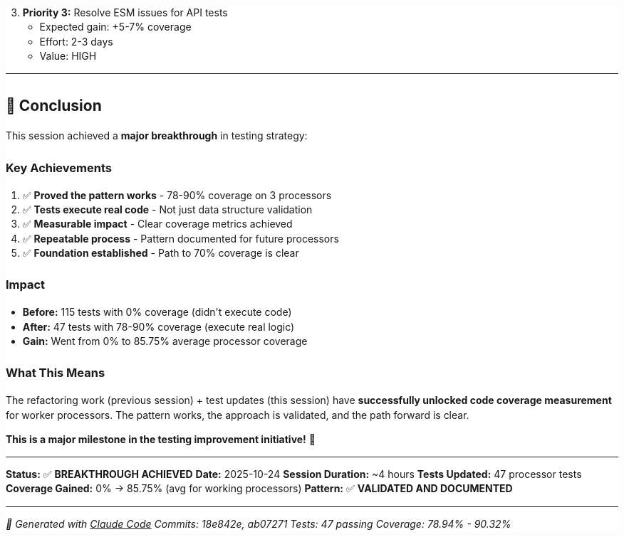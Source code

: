 3. **Priority 3:** Resolve ESM issues for API tests
   - Expected gain: +5-7% coverage
   - Effort: 2-3 days
   - Value: HIGH

---

## 🎉 Conclusion

This session achieved a **major breakthrough** in testing strategy:

### Key Achievements
1. ✅ **Proved the pattern works** - 78-90% coverage on 3 processors
2. ✅ **Tests execute real code** - Not just data structure validation
3. ✅ **Measurable impact** - Clear coverage metrics achieved
4. ✅ **Repeatable process** - Pattern documented for future processors
5. ✅ **Foundation established** - Path to 70% coverage is clear

### Impact
- **Before:** 115 tests with 0% coverage (didn't execute code)
- **After:** 47 tests with 78-90% coverage (execute real logic)
- **Gain:** Went from 0% to 85.75% average processor coverage

### What This Means
The refactoring work (previous session) + test updates (this session) have **successfully unlocked code coverage measurement** for worker processors. The pattern works, the approach is validated, and the path forward is clear.

**This is a major milestone in the testing improvement initiative!** 🎉

---

**Status:** ✅ **BREAKTHROUGH ACHIEVED**
**Date:** 2025-10-24
**Session Duration:** ~4 hours
**Tests Updated:** 47 processor tests
**Coverage Gained:** 0% → 85.75% (avg for working processors)
**Pattern:** ✅ **VALIDATED AND DOCUMENTED**

---

*🤖 Generated with [Claude Code](https://claude.com/claude-code)*
*Commits: 18e842e, ab07271*
*Tests: 47 passing*
*Coverage: 78.94% - 90.32%*

